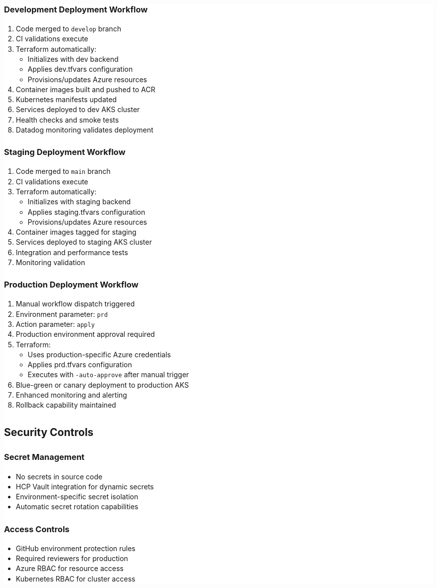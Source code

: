 ### Development Deployment Workflow

1. Code merged to `develop` branch
2. CI validations execute
3. Terraform automatically:
   - Initializes with dev backend
   - Applies dev.tfvars configuration
   - Provisions/updates Azure resources
4. Container images built and pushed to ACR
5. Kubernetes manifests updated
6. Services deployed to dev AKS cluster
7. Health checks and smoke tests
8. Datadog monitoring validates deployment

### Staging Deployment Workflow

1. Code merged to `main` branch
2. CI validations execute
3. Terraform automatically:
   - Initializes with staging backend
   - Applies staging.tfvars configuration
   - Provisions/updates Azure resources
4. Container images tagged for staging
5. Services deployed to staging AKS cluster
6. Integration and performance tests
7. Monitoring validation

### Production Deployment Workflow

1. Manual workflow dispatch triggered
2. Environment parameter: `prd`
3. Action parameter: `apply`
4. Production environment approval required
5. Terraform:
   - Uses production-specific Azure credentials
   - Applies prd.tfvars configuration
   - Executes with `-auto-approve` after manual trigger
6. Blue-green or canary deployment to production AKS
7. Enhanced monitoring and alerting
8. Rollback capability maintained

## Security Controls

### Secret Management
- No secrets in source code
- HCP Vault integration for dynamic secrets
- Environment-specific secret isolation
- Automatic secret rotation capabilities

### Access Controls
- GitHub environment protection rules
- Required reviewers for production
- Azure RBAC for resource access
- Kubernetes RBAC for cluster access
